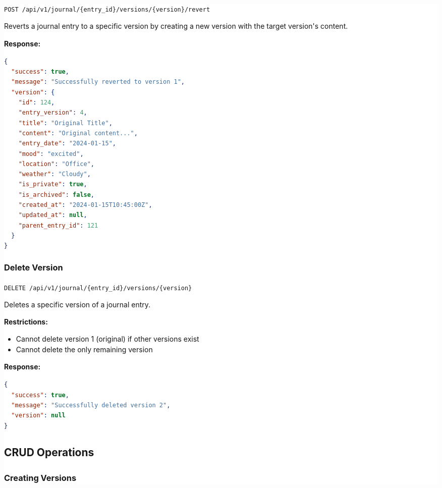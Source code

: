 ```http
POST /api/v1/journal/{entry_id}/versions/{version}/revert
```

Reverts a journal entry to a specific version by creating a new version with the target version's content.

**Response:**
```json
{
  "success": true,
  "message": "Successfully reverted to version 1",
  "version": {
    "id": 124,
    "entry_version": 4,
    "title": "Original Title",
    "content": "Original content...",
    "entry_date": "2024-01-15",
    "mood": "excited",
    "location": "Office",
    "weather": "Cloudy",
    "is_private": true,
    "is_archived": false,
    "created_at": "2024-01-15T10:45:00Z",
    "updated_at": null,
    "parent_entry_id": 121
  }
}
```

### Delete Version

```http
DELETE /api/v1/journal/{entry_id}/versions/{version}
```

Deletes a specific version of a journal entry.

**Restrictions:**
- Cannot delete version 1 (original) if other versions exist
- Cannot delete the only remaining version

**Response:**
```json
{
  "success": true,
  "message": "Successfully deleted version 2",
  "version": null
}
```

## CRUD Operations

### Creating Versions
